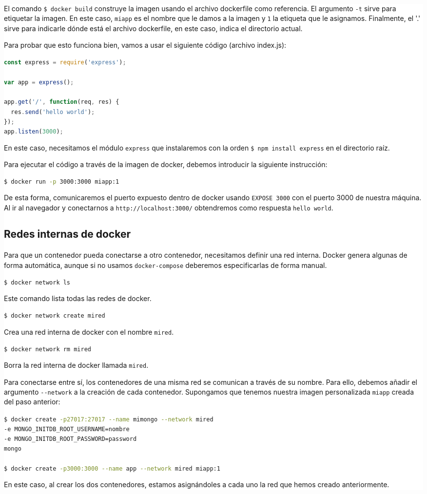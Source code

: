El comando `$ docker build` construye la imagen usando el archivo dockerfile como referencia. El argumento `-t` sirve para etiquetar la imagen. En este caso, `miapp` es el nombre que le damos a la imagen y `1` la etiqueta que le asignamos. Finalmente, el '.' sirve para indicarle dónde está el archivo dockerfile, en este caso, indica el directorio actual.

Para probar que esto funciona bien, vamos a usar el siguiente código (archivo index.js):
```javascript
const express = require('express');

var app = express();

app.get('/', function(req, res) {
  res.send('hello world');
});
app.listen(3000);
```
En este caso, necesitamos el módulo `express` que instalaremos con la orden `$ npm install express` en el directorio raíz. 

Para ejecutar el código a través de la imagen de docker, debemos introducir la siguiente instrucción:

```bash
$ docker run -p 3000:3000 miapp:1
```

De esta forma, comunicaremos el puerto expuesto dentro de docker usando `EXPOSE 3000` con el puerto 3000 de nuestra máquina. Al ir al navegador y conectarnos a `http://localhost:3000/` obtendremos como respuesta `hello world`.

## Redes internas de docker

Para que un contenedor pueda conectarse a otro contenedor, necesitamos definir una red interna. Docker genera algunas de forma automática, aunque si no usamos `docker-compose` deberemos especificarlas de forma manual.
```bash
$ docker network ls
```
Este comando lista todas las redes de docker.
```bash
$ docker network create mired
```
Crea una red interna de docker con el nombre `mired`.
```bash
$ docker network rm mired
```
Borra la red interna de docker llamada `mired`.

Para conectarse entre sí, los contenedores de una misma red se comunican a través de su nombre. Para ello, debemos añadir el argumento `--network` a la creación de cada contenedor. Supongamos que tenemos nuestra imagen personalizada `miapp` creada del paso anterior:
```bash
$ docker create -p27017:27017 --name mimongo --network mired
-e MONGO_INITDB_ROOT_USERNAME=nombre 
-e MONGO_INITDB_ROOT_PASSWORD=password 
mongo

$ docker create -p3000:3000 --name app --network mired miapp:1
```
En este caso, al crear los dos contenedores, estamos asignándoles a cada uno la red que hemos creado anteriormente.
